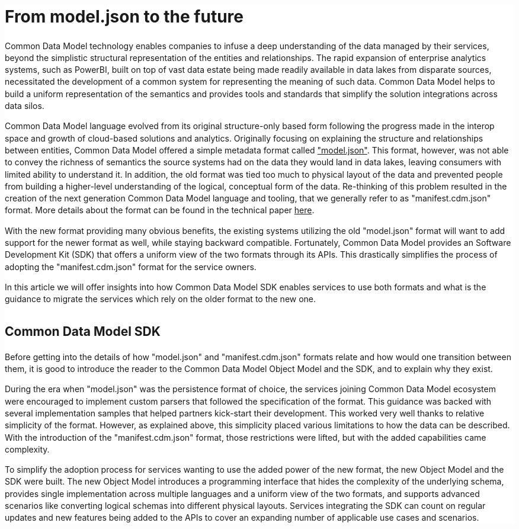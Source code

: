 # From model.json to the future 

Common Data Model technology enables companies to infuse a deep understanding of the data managed by their services, beyond the simplistic structural representation of the entities and relationships. The rapid expansion of enterprise analytics systems, such as PowerBI, built on top of vast data estate being made readily available in data lakes from disparate sources, necessitated the development of a common system for representing the meaning of such data. Common Data Model helps to build a uniform representation of the semantics and provides tools and standards that simplify the solution integrations across data silos. 

Common Data Model language evolved from its original structure-only based form following the progress made in the interop space and growth of cloud-based solutions and analytics. Originally focusing on explaining the structure and relationships between entities, Common Data Model offered a simple metadata format called ["model.json"](https://docs.microsoft.com/en-us/common-data-model/model-json). This format, however, was not able to convey the richness of semantics the source systems had on the data they would land in data lakes, leaving consumers with limited ability to understand it. In addition, the old format was tied too much to physical layout of the data and prevented people from building a higher-level understanding of the logical, conceptual form of the data. Re-thinking of this problem resulted in the creation of the next generation Common Data Model language and tooling, that we generally refer to as "manifest.cdm.json" format. More details about the format can be found in the technical paper [here](https://docs.microsoft.com/en-us/common-data-model/sdk/overview). 

With the new format providing many obvious benefits, the existing systems utilizing the old "model.json" format will want to add support for the newer format as well, while staying backward compatible. Fortunately, Common Data Model provides an Software Development Kit (SDK) that offers a uniform view of the two formats through its APIs. This drastically simplifies the process of adopting the "manifest.cdm.json" format for the service owners. 

In this article we will offer insights into how Common Data Model SDK enables services to use both formats and what is the guidance to migrate the services which rely on the older format to the new one. 

## Common Data Model SDK 

Before getting into the details of how "model.json" and "manifest.cdm.json" formats relate and how would one transition between them, it is good to introduce the reader to the Common Data Model Object Model and the SDK, and to explain why they exist. 

During the era when "model.json" was the persistence format of choice, the services joining Common Data Model ecosystem were encouraged to implement custom parsers that followed the specification of the format. This guidance was backed with several implementation samples that helped partners kick-start their development. This worked very well thanks to relative simplicity of the format. However, as explained above, this simplicity placed various limitations to how the data can be described. With the introduction of the "manifest.cdm.json" format, those restrictions were lifted, but with the added capabilities came complexity. 

To simplify the adoption process for services wanting to use the added power of the new format, the new Object Model and the SDK were built. The new Object Model introduces a programming interface that hides the complexity of the underlying schema, provides single implementation across multiple languages and a uniform view of the two formats, and supports advanced scenarios like converting logical schemas into different physical layouts. Services integrating the SDK can count on regular updates and new features being added to the APIs to cover an expanding number of applicable use cases and scenarios. 
